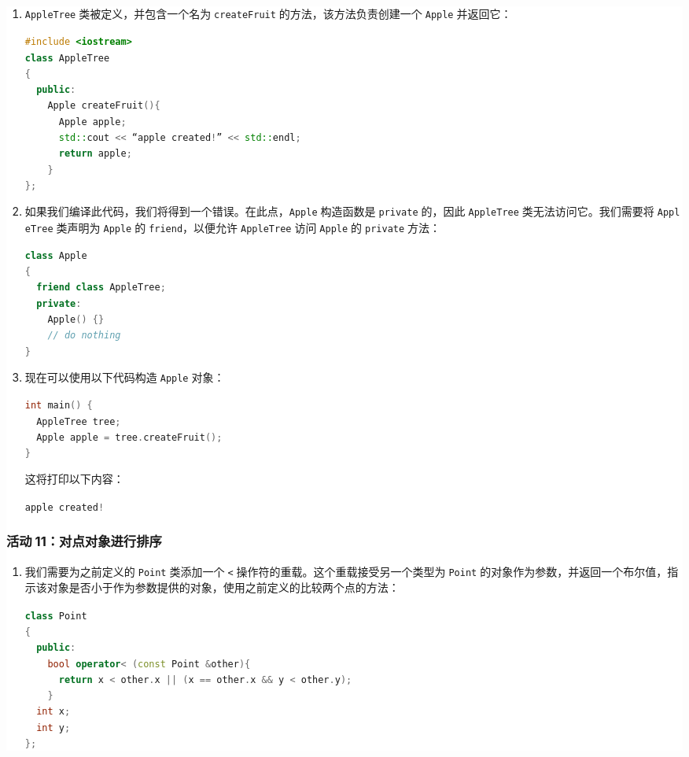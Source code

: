 1.  `AppleTree` 类被定义，并包含一个名为 `createFruit` 的方法，该方法负责创建一个 `Apple` 并返回它：

    ```cpp
    #include <iostream>
    class AppleTree
    {
      public:
        Apple createFruit(){
          Apple apple;
          std::cout << “apple created!” << std::endl;
          return apple;
        }
    };
    ```

1.  如果我们编译此代码，我们将得到一个错误。在此点，`Apple` 构造函数是 `private` 的，因此 `AppleTree` 类无法访问它。我们需要将 `AppleTree` 类声明为 `Apple` 的 `friend`，以便允许 `AppleTree` 访问 `Apple` 的 `private` 方法：

    ```cpp
    class Apple
    {
      friend class AppleTree;
      private:
        Apple() {}
        // do nothing
    }
    ```

1.  现在可以使用以下代码构造 `Apple` 对象：

    ```cpp
    int main() {
      AppleTree tree;
      Apple apple = tree.createFruit();
    }
    ```

    这将打印以下内容：

    ```cpp
    apple created!
    ```

### 活动 11：对点对象进行排序

1.  我们需要为之前定义的 `Point` 类添加一个 `<` 操作符的重载。这个重载接受另一个类型为 `Point` 的对象作为参数，并返回一个布尔值，指示该对象是否小于作为参数提供的对象，使用之前定义的比较两个点的方法：

    ```cpp
    class Point
    {
      public:
        bool operator< (const Point &other){
          return x < other.x || (x == other.x && y < other.y);
        }
      int x;
      int y;
    };
    ```
